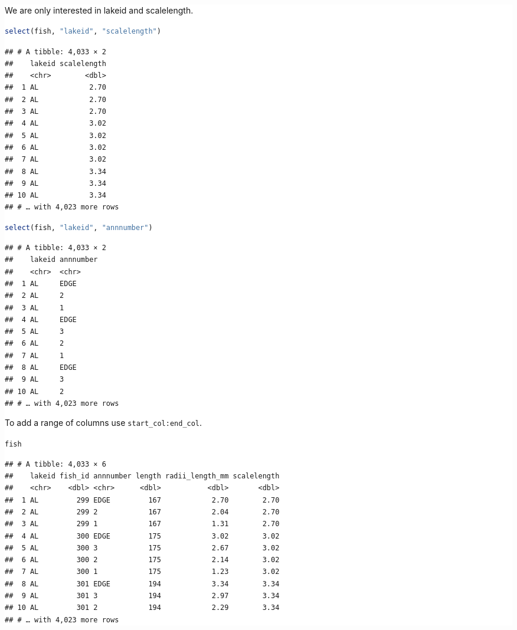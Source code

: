 We are only interested in lakeid and scalelength.

```r
select(fish, "lakeid", "scalelength")
```

```
## # A tibble: 4,033 × 2
##    lakeid scalelength
##    <chr>        <dbl>
##  1 AL            2.70
##  2 AL            2.70
##  3 AL            2.70
##  4 AL            3.02
##  5 AL            3.02
##  6 AL            3.02
##  7 AL            3.02
##  8 AL            3.34
##  9 AL            3.34
## 10 AL            3.34
## # … with 4,023 more rows
```

```r
select(fish, "lakeid", "annnumber")
```

```
## # A tibble: 4,033 × 2
##    lakeid annnumber
##    <chr>  <chr>    
##  1 AL     EDGE     
##  2 AL     2        
##  3 AL     1        
##  4 AL     EDGE     
##  5 AL     3        
##  6 AL     2        
##  7 AL     1        
##  8 AL     EDGE     
##  9 AL     3        
## 10 AL     2        
## # … with 4,023 more rows
```

To add a range of columns use `start_col:end_col`.

```r
fish
```

```
## # A tibble: 4,033 × 6
##    lakeid fish_id annnumber length radii_length_mm scalelength
##    <chr>    <dbl> <chr>      <dbl>           <dbl>       <dbl>
##  1 AL         299 EDGE         167            2.70        2.70
##  2 AL         299 2            167            2.04        2.70
##  3 AL         299 1            167            1.31        2.70
##  4 AL         300 EDGE         175            3.02        3.02
##  5 AL         300 3            175            2.67        3.02
##  6 AL         300 2            175            2.14        3.02
##  7 AL         300 1            175            1.23        3.02
##  8 AL         301 EDGE         194            3.34        3.34
##  9 AL         301 3            194            2.97        3.34
## 10 AL         301 2            194            2.29        3.34
## # … with 4,023 more rows
```
